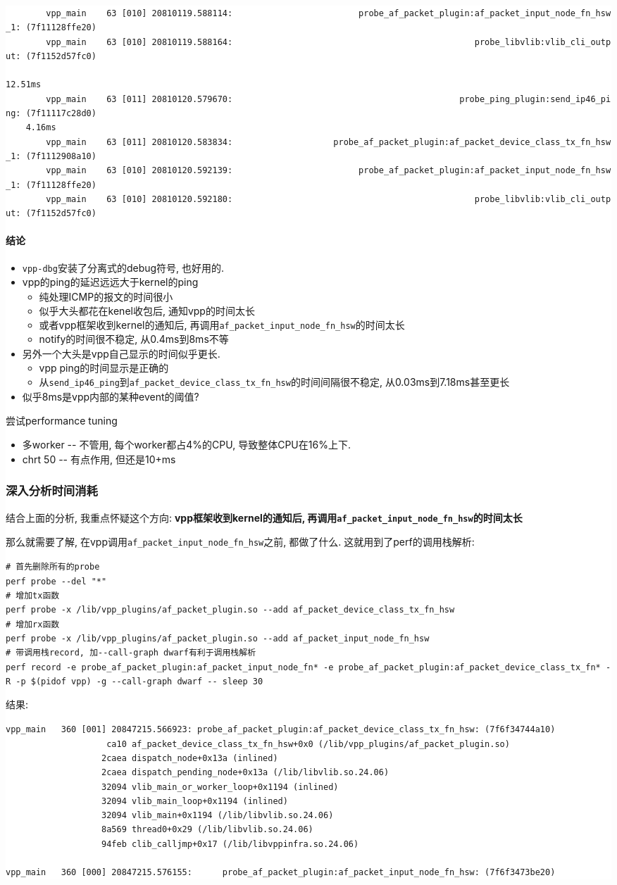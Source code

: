 ```
        vpp_main    63 [010] 20810119.588114:                         probe_af_packet_plugin:af_packet_input_node_fn_hsw_1: (7f11128ffe20)
        vpp_main    63 [010] 20810119.588164:                                                probe_libvlib:vlib_cli_output: (7f1152d57fc0)

12.51ms
        vpp_main    63 [011] 20810120.579670:                                             probe_ping_plugin:send_ip46_ping: (7f11117c28d0)
	4.16ms
        vpp_main    63 [011] 20810120.583834:                    probe_af_packet_plugin:af_packet_device_class_tx_fn_hsw_1: (7f1112908a10)
        vpp_main    63 [010] 20810120.592139:                         probe_af_packet_plugin:af_packet_input_node_fn_hsw_1: (7f11128ffe20)
        vpp_main    63 [010] 20810120.592180:                                                probe_libvlib:vlib_cli_output: (7f1152d57fc0)
```

#### 结论
* `vpp-dbg`安装了分离式的debug符号, 也好用的.
* vpp的ping的延迟远远大于kernel的ping
  * 纯处理ICMP的报文的时间很小
  * 似乎大头都花在kenel收包后, 通知vpp的时间太长
  * 或者vpp框架收到kernel的通知后, 再调用`af_packet_input_node_fn_hsw`的时间太长
  * notify的时间很不稳定, 从0.4ms到8ms不等
* 另外一个大头是vpp自己显示的时间似乎更长.
  * vpp ping的时间显示是正确的
  * 从`send_ip46_ping`到`af_packet_device_class_tx_fn_hsw`的时间间隔很不稳定, 从0.03ms到7.18ms甚至更长
* 似乎8ms是vpp内部的某种event的阈值?

尝试performance tuning
* 多worker -- 不管用, 每个worker都占4%的CPU, 导致整体CPU在16%上下.
* chrt 50 -- 有点作用, 但还是10+ms

### 深入分析时间消耗
结合上面的分析, 我重点怀疑这个方向: **vpp框架收到kernel的通知后, 再调用`af_packet_input_node_fn_hsw`的时间太长**

那么就需要了解, 在vpp调用`af_packet_input_node_fn_hsw`之前, 都做了什么. 这就用到了perf的调用栈解析:
```shell
# 首先删除所有的probe
perf probe --del "*"
# 增加tx函数
perf probe -x /lib/vpp_plugins/af_packet_plugin.so --add af_packet_device_class_tx_fn_hsw
# 增加rx函数
perf probe -x /lib/vpp_plugins/af_packet_plugin.so --add af_packet_input_node_fn_hsw
# 带调用栈record, 加--call-graph dwarf有利于调用栈解析
perf record -e probe_af_packet_plugin:af_packet_input_node_fn* -e probe_af_packet_plugin:af_packet_device_class_tx_fn* -R -p $(pidof vpp) -g --call-graph dwarf -- sleep 30
```

结果:
```
vpp_main   360 [001] 20847215.566923: probe_af_packet_plugin:af_packet_device_class_tx_fn_hsw: (7f6f34744a10)
                    ca10 af_packet_device_class_tx_fn_hsw+0x0 (/lib/vpp_plugins/af_packet_plugin.so)
                   2caea dispatch_node+0x13a (inlined)
                   2caea dispatch_pending_node+0x13a (/lib/libvlib.so.24.06)
                   32094 vlib_main_or_worker_loop+0x1194 (inlined)
                   32094 vlib_main_loop+0x1194 (inlined)
                   32094 vlib_main+0x1194 (/lib/libvlib.so.24.06)
                   8a569 thread0+0x29 (/lib/libvlib.so.24.06)
                   94feb clib_calljmp+0x17 (/lib/libvppinfra.so.24.06)

vpp_main   360 [000] 20847215.576155:      probe_af_packet_plugin:af_packet_input_node_fn_hsw: (7f6f3473be20)
```